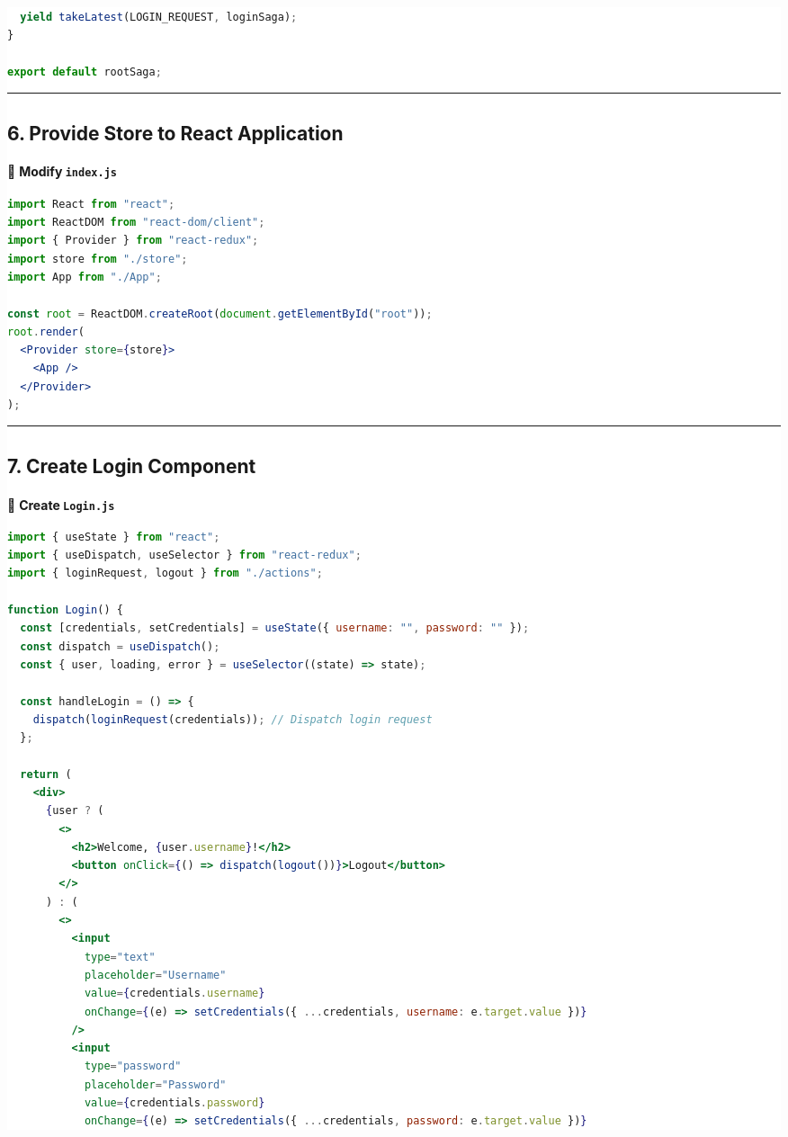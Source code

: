 ```jsx
  yield takeLatest(LOGIN_REQUEST, loginSaga);
}

export default rootSaga;
```

---

## **6. Provide Store to React Application**  
📌 **Modify `index.js`**  
```jsx
import React from "react";
import ReactDOM from "react-dom/client";
import { Provider } from "react-redux";
import store from "./store";
import App from "./App";

const root = ReactDOM.createRoot(document.getElementById("root"));
root.render(
  <Provider store={store}>
    <App />
  </Provider>
);
```

---

## **7. Create Login Component**  
📌 **Create `Login.js`**  
```jsx
import { useState } from "react";
import { useDispatch, useSelector } from "react-redux";
import { loginRequest, logout } from "./actions";

function Login() {
  const [credentials, setCredentials] = useState({ username: "", password: "" });
  const dispatch = useDispatch();
  const { user, loading, error } = useSelector((state) => state);

  const handleLogin = () => {
    dispatch(loginRequest(credentials)); // Dispatch login request
  };

  return (
    <div>
      {user ? (
        <>
          <h2>Welcome, {user.username}!</h2>
          <button onClick={() => dispatch(logout())}>Logout</button>
        </>
      ) : (
        <>
          <input
            type="text"
            placeholder="Username"
            value={credentials.username}
            onChange={(e) => setCredentials({ ...credentials, username: e.target.value })}
          />
          <input
            type="password"
            placeholder="Password"
            value={credentials.password}
            onChange={(e) => setCredentials({ ...credentials, password: e.target.value })}
```